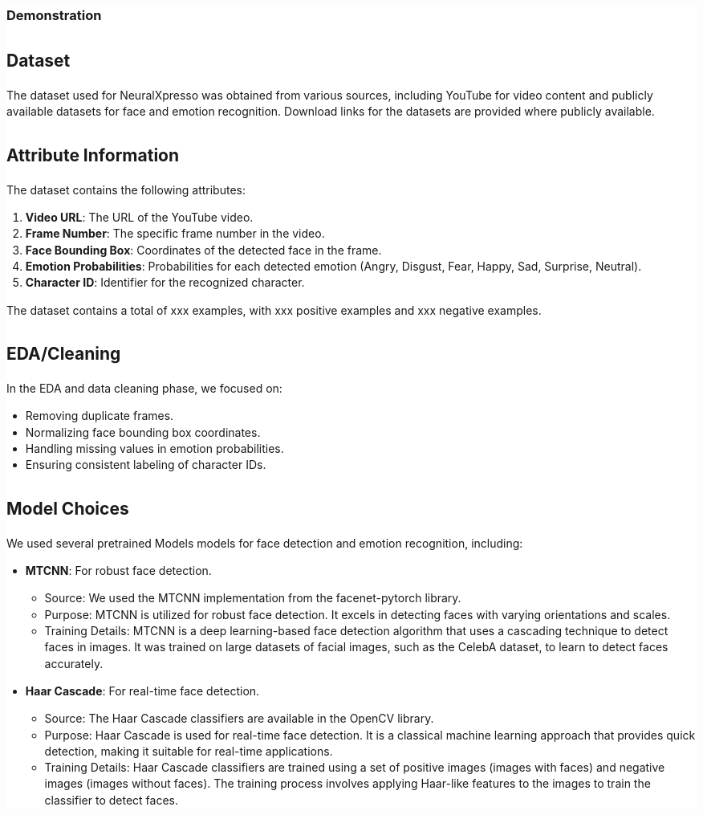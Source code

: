 
### Demonstration 

<video width="640" height="480" controls>
  <source src="img/Output_video.mp4" type="video/mp4">
</video>

## Dataset

The dataset used for NeuralXpresso was obtained from various sources, including YouTube for video content and publicly available datasets for face and emotion recognition. Download links for the datasets are provided where publicly available.

## Attribute Information

The dataset contains the following attributes:

1. **Video URL**: The URL of the YouTube video.
2. **Frame Number**: The specific frame number in the video.
3. **Face Bounding Box**: Coordinates of the detected face in the frame.
4. **Emotion Probabilities**: Probabilities for each detected emotion (Angry, Disgust, Fear, Happy, Sad, Surprise, Neutral).
5. **Character ID**: Identifier for the recognized character.

The dataset contains a total of xxx examples, with xxx positive examples and xxx negative examples.

## EDA/Cleaning

In the EDA and data cleaning phase, we focused on:

- Removing duplicate frames.
- Normalizing face bounding box coordinates.
- Handling missing values in emotion probabilities.
- Ensuring consistent labeling of character IDs.

## Model Choices

We used several pretrained Models models for face detection and emotion recognition, including:

- **MTCNN**: For robust face detection.

    - Source: We used the MTCNN implementation from the facenet-pytorch library.
    - Purpose: MTCNN is utilized for robust face detection. It excels in detecting faces with varying orientations and scales.
    - Training Details: MTCNN is a deep learning-based face detection algorithm that uses a cascading technique to detect faces in images. It was trained on large datasets of facial images, such as the CelebA dataset, to learn to detect faces accurately.

- **Haar Cascade**: For real-time face detection.

    - Source: The Haar Cascade classifiers are available in the OpenCV library.
    - Purpose: Haar Cascade is used for real-time face detection. It is a classical machine learning approach that provides quick detection, making it suitable for real-time applications.
    - Training Details: Haar Cascade classifiers are trained using a set of positive images (images with faces) and negative images (images without faces). The training process involves applying Haar-like features to the images to train the classifier to detect faces.
